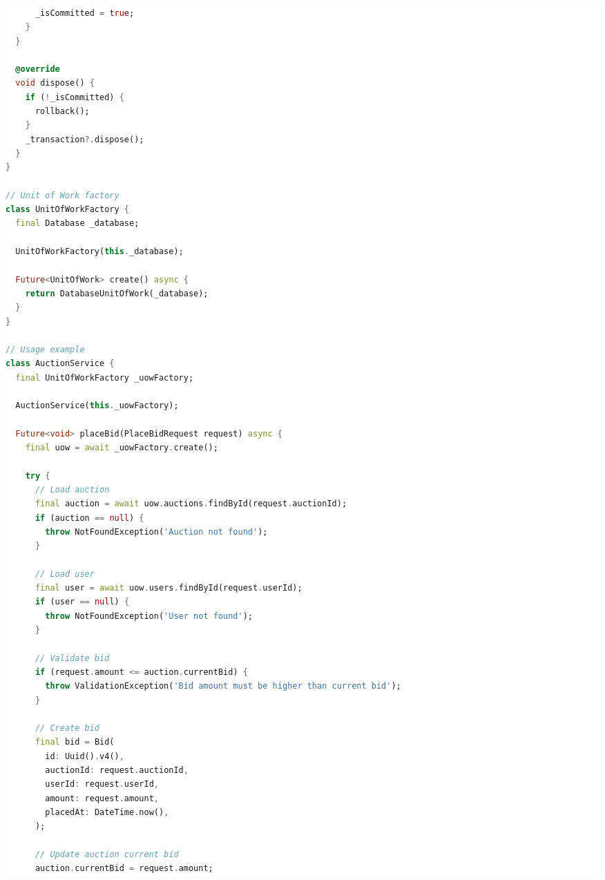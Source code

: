 ```dart
      _isCommitted = true;
    }
  }

  @override
  void dispose() {
    if (!_isCommitted) {
      rollback();
    }
    _transaction?.dispose();
  }
}

// Unit of Work factory
class UnitOfWorkFactory {
  final Database _database;

  UnitOfWorkFactory(this._database);

  Future<UnitOfWork> create() async {
    return DatabaseUnitOfWork(_database);
  }
}

// Usage example
class AuctionService {
  final UnitOfWorkFactory _uowFactory;

  AuctionService(this._uowFactory);

  Future<void> placeBid(PlaceBidRequest request) async {
    final uow = await _uowFactory.create();

    try {
      // Load auction
      final auction = await uow.auctions.findById(request.auctionId);
      if (auction == null) {
        throw NotFoundException('Auction not found');
      }

      // Load user
      final user = await uow.users.findById(request.userId);
      if (user == null) {
        throw NotFoundException('User not found');
      }

      // Validate bid
      if (request.amount <= auction.currentBid) {
        throw ValidationException('Bid amount must be higher than current bid');
      }

      // Create bid
      final bid = Bid(
        id: Uuid().v4(),
        auctionId: request.auctionId,
        userId: request.userId,
        amount: request.amount,
        placedAt: DateTime.now(),
      );

      // Update auction current bid
      auction.currentBid = request.amount;

```